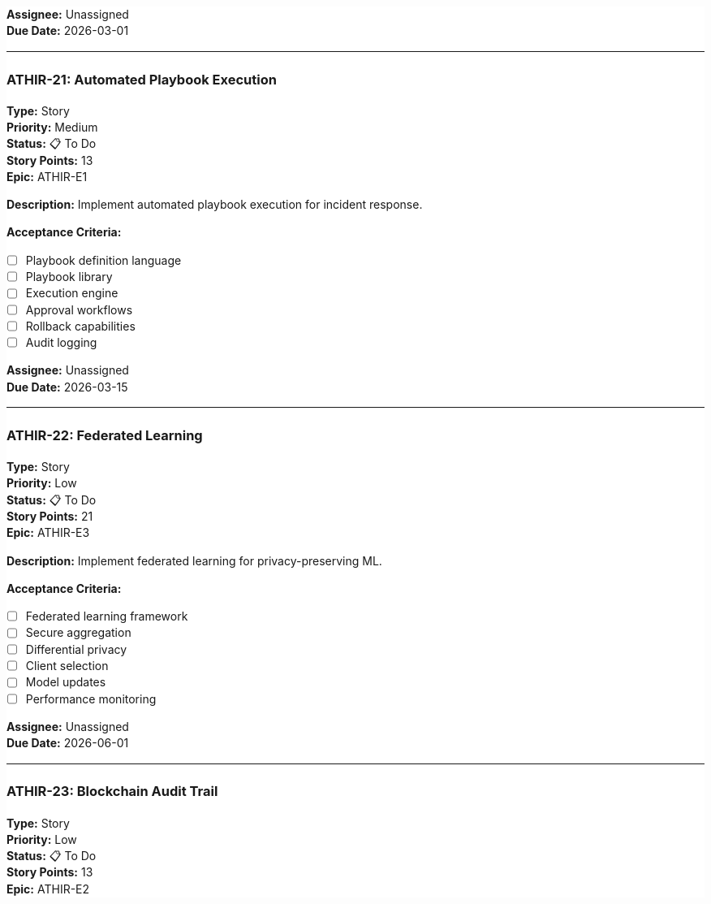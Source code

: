 **Assignee:** Unassigned  
**Due Date:** 2026-03-01  

---

### ATHIR-21: Automated Playbook Execution
**Type:** Story  
**Priority:** Medium  
**Status:** 📋 To Do  
**Story Points:** 13  
**Epic:** ATHIR-E1  

**Description:**
Implement automated playbook execution for incident response.

**Acceptance Criteria:**
- [ ] Playbook definition language
- [ ] Playbook library
- [ ] Execution engine
- [ ] Approval workflows
- [ ] Rollback capabilities
- [ ] Audit logging

**Assignee:** Unassigned  
**Due Date:** 2026-03-15  

---

### ATHIR-22: Federated Learning
**Type:** Story  
**Priority:** Low  
**Status:** 📋 To Do  
**Story Points:** 21  
**Epic:** ATHIR-E3  

**Description:**
Implement federated learning for privacy-preserving ML.

**Acceptance Criteria:**
- [ ] Federated learning framework
- [ ] Secure aggregation
- [ ] Differential privacy
- [ ] Client selection
- [ ] Model updates
- [ ] Performance monitoring

**Assignee:** Unassigned  
**Due Date:** 2026-06-01  

---

### ATHIR-23: Blockchain Audit Trail
**Type:** Story  
**Priority:** Low  
**Status:** 📋 To Do  
**Story Points:** 13  
**Epic:** ATHIR-E2  
